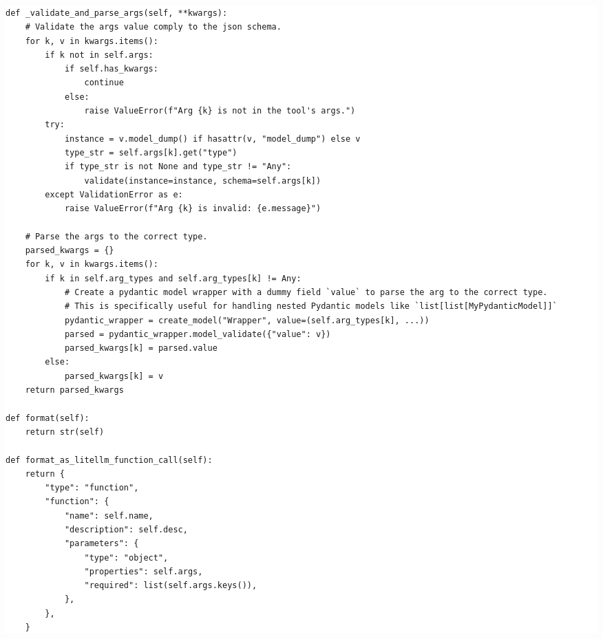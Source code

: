     def _validate_and_parse_args(self, **kwargs):
        # Validate the args value comply to the json schema.
        for k, v in kwargs.items():
            if k not in self.args:
                if self.has_kwargs:
                    continue
                else:
                    raise ValueError(f"Arg {k} is not in the tool's args.")
            try:
                instance = v.model_dump() if hasattr(v, "model_dump") else v
                type_str = self.args[k].get("type")
                if type_str is not None and type_str != "Any":
                    validate(instance=instance, schema=self.args[k])
            except ValidationError as e:
                raise ValueError(f"Arg {k} is invalid: {e.message}")

        # Parse the args to the correct type.
        parsed_kwargs = {}
        for k, v in kwargs.items():
            if k in self.arg_types and self.arg_types[k] != Any:
                # Create a pydantic model wrapper with a dummy field `value` to parse the arg to the correct type.
                # This is specifically useful for handling nested Pydantic models like `list[list[MyPydanticModel]]`
                pydantic_wrapper = create_model("Wrapper", value=(self.arg_types[k], ...))
                parsed = pydantic_wrapper.model_validate({"value": v})
                parsed_kwargs[k] = parsed.value
            else:
                parsed_kwargs[k] = v
        return parsed_kwargs

    def format(self):
        return str(self)

    def format_as_litellm_function_call(self):
        return {
            "type": "function",
            "function": {
                "name": self.name,
                "description": self.desc,
                "parameters": {
                    "type": "object",
                    "properties": self.args,
                    "required": list(self.args.keys()),
                },
            },
        }

